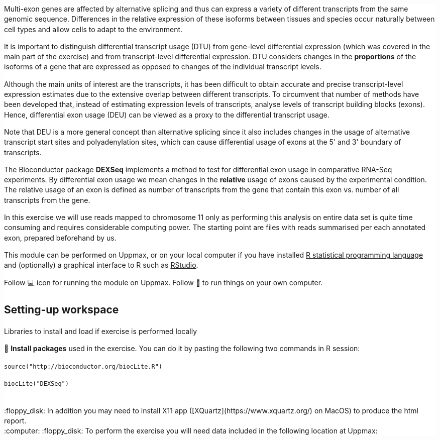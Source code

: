 Multi-exon genes are affected by alternative
splicing and thus can express a variety of different
transcripts from the same genomic sequence. Differences in the relative expression of these isoforms between tissues and species occur naturally between cell types and allow cells to adapt to the environment.

It is important to distinguish differential transcript usage (DTU) from gene-level differential expression (which was covered in the main part of the exercise) and from transcript-level differential expression. DTU considers changes in the **proportions** of the isoforms of a gene that are expressed as opposed to changes of the individual transcript levels.

Although the main units of interest are the transcripts, it has been difficult to obtain accurate and precise transcript-level expression estimates due to the extensive overlap between different transcripts. To circumvent that number of methods have been developed that, instead of estimating expression levels of transcripts, analyse levels of transcript building blocks (exons).  Hence, differential exon usage (DEU) can be viewed as a proxy to the differential transcript usage.

Note that DEU is a more general concept than alternative splicing since it also includes changes in the usage of alternative transcript start sites and polyadenylation sites, which can cause differential usage of exons at the 5' and 3' boundary of transcripts.

The Bioconductor package **DEXSeq** implements a method to test for differential exon usage in comparative
RNA-Seq experiments. By differential exon usage we mean changes in the **relative** usage
of exons caused by the experimental condition. The relative usage of an exon is defined as number of transcripts from the gene that contain this exon vs. number of all transcripts from the gene.

In this exercise we will use reads mapped to chromosome 11 only as performing this analysis on entire data set is quite time consuming and requires considerable computing power. The starting point are files with reads summarised per each annotated exon, prepared beforehand by us.

This module can be performed on Uppmax, or on your local computer if you have installed [R statistical programming language](https://cran.r-project.org/) and (optionally) a graphical interface to R such as [RStudio](https://www.rstudio.com/).

Follow :computer: icon for running the module on Uppmax. Follow :floppy_disk: to run things on your own computer. 

## Setting-up workspace 

Libraries to install and load if exercise is performed locally

:floppy_disk: **Install packages** used in the exercise. You can do it by pasting the following two commands in R session:

 `source("http://bioconductor.org/biocLite.R")`
 
 `biocLite("DEXSeq")`

<br />
:floppy_disk: In addition you may need to install X11 app ([XQuartz](https://www.xquartz.org/) on MacOS) to produce the html report.

<br />
:computer: :floppy_disk: To perform the exercise you will need data included in the following location at Uppmax:
